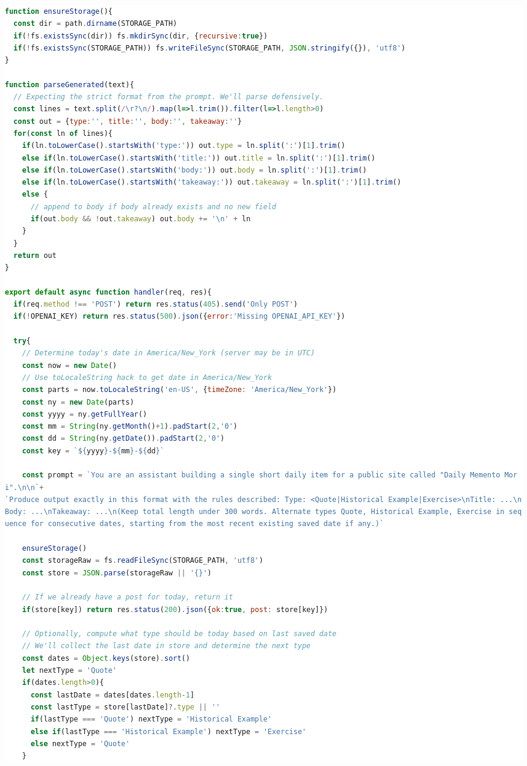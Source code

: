 ```js
function ensureStorage(){
  const dir = path.dirname(STORAGE_PATH)
  if(!fs.existsSync(dir)) fs.mkdirSync(dir, {recursive:true})
  if(!fs.existsSync(STORAGE_PATH)) fs.writeFileSync(STORAGE_PATH, JSON.stringify({}), 'utf8')
}

function parseGenerated(text){
  // Expecting the strict format from the prompt. We'll parse defensively.
  const lines = text.split(/\r?\n/).map(l=>l.trim()).filter(l=>l.length>0)
  const out = {type:'', title:'', body:'', takeaway:''}
  for(const ln of lines){
    if(ln.toLowerCase().startsWith('type:')) out.type = ln.split(':')[1].trim()
    else if(ln.toLowerCase().startsWith('title:')) out.title = ln.split(':')[1].trim()
    else if(ln.toLowerCase().startsWith('body:')) out.body = ln.split(':')[1].trim()
    else if(ln.toLowerCase().startsWith('takeaway:')) out.takeaway = ln.split(':')[1].trim()
    else {
      // append to body if body already exists and no new field
      if(out.body && !out.takeaway) out.body += '\n' + ln
    }
  }
  return out
}

export default async function handler(req, res){
  if(req.method !== 'POST') return res.status(405).send('Only POST')
  if(!OPENAI_KEY) return res.status(500).json({error:'Missing OPENAI_API_KEY'})

  try{
    // Determine today's date in America/New_York (server may be in UTC)
    const now = new Date()
    // Use toLocaleString hack to get date in America/New_York
    const parts = now.toLocaleString('en-US', {timeZone: 'America/New_York'})
    const ny = new Date(parts)
    const yyyy = ny.getFullYear()
    const mm = String(ny.getMonth()+1).padStart(2,'0')
    const dd = String(ny.getDate()).padStart(2,'0')
    const key = `${yyyy}-${mm}-${dd}`

    const prompt = `You are an assistant building a single short daily item for a public site called "Daily Memento Mori".\n\n`+
`Produce output exactly in this format with the rules described: Type: <Quote|Historical Example|Exercise>\nTitle: ...\nBody: ...\nTakeaway: ...\n(Keep total length under 300 words. Alternate types Quote, Historical Example, Exercise in sequence for consecutive dates, starting from the most recent existing saved date if any.)`

    ensureStorage()
    const storageRaw = fs.readFileSync(STORAGE_PATH, 'utf8')
    const store = JSON.parse(storageRaw || '{}')

    // If we already have a post for today, return it
    if(store[key]) return res.status(200).json({ok:true, post: store[key]})

    // Optionally, compute what type should be today based on last saved date
    // We'll collect the last date in store and determine the next type
    const dates = Object.keys(store).sort()
    let nextType = 'Quote'
    if(dates.length>0){
      const lastDate = dates[dates.length-1]
      const lastType = store[lastDate]?.type || ''
      if(lastType === 'Quote') nextType = 'Historical Example'
      else if(lastType === 'Historical Example') nextType = 'Exercise'
      else nextType = 'Quote'
    }
```